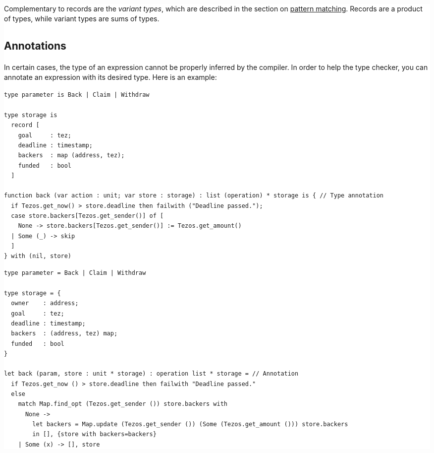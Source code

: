 Complementary to records are the *variant types*, which are described in the
section on [pattern matching](https://ligolang.org/docs/language-basics/unit-option-pattern-matching#variant-types).
Records are a product of types, while variant types are sums of types.

## Annotations

In certain cases, the type of an expression cannot be properly
inferred by the compiler. In order to help the type checker, you can
annotate an expression with its desired type. Here is an example:

<Syntax syntax="pascaligo">

```pascaligo group=d
type parameter is Back | Claim | Withdraw

type storage is
  record [
    goal     : tez;
    deadline : timestamp;
    backers  : map (address, tez);
    funded   : bool
  ]

function back (var action : unit; var store : storage) : list (operation) * storage is { // Type annotation
  if Tezos.get_now() > store.deadline then failwith ("Deadline passed.");
  case store.backers[Tezos.get_sender()] of [
    None -> store.backers[Tezos.get_sender()] := Tezos.get_amount()
  | Some (_) -> skip
  ]
} with (nil, store)
```

</Syntax>
<Syntax syntax="cameligo">

```cameligo group=d
type parameter = Back | Claim | Withdraw

type storage = {
  owner    : address;
  goal     : tez;
  deadline : timestamp;
  backers  : (address, tez) map;
  funded   : bool
}

let back (param, store : unit * storage) : operation list * storage = // Annotation
  if Tezos.get_now () > store.deadline then failwith "Deadline passed."
  else
    match Map.find_opt (Tezos.get_sender ()) store.backers with
      None ->
        let backers = Map.update (Tezos.get_sender ()) (Some (Tezos.get_amount ())) store.backers
        in [], {store with backers=backers}
    | Some (x) -> [], store
```
